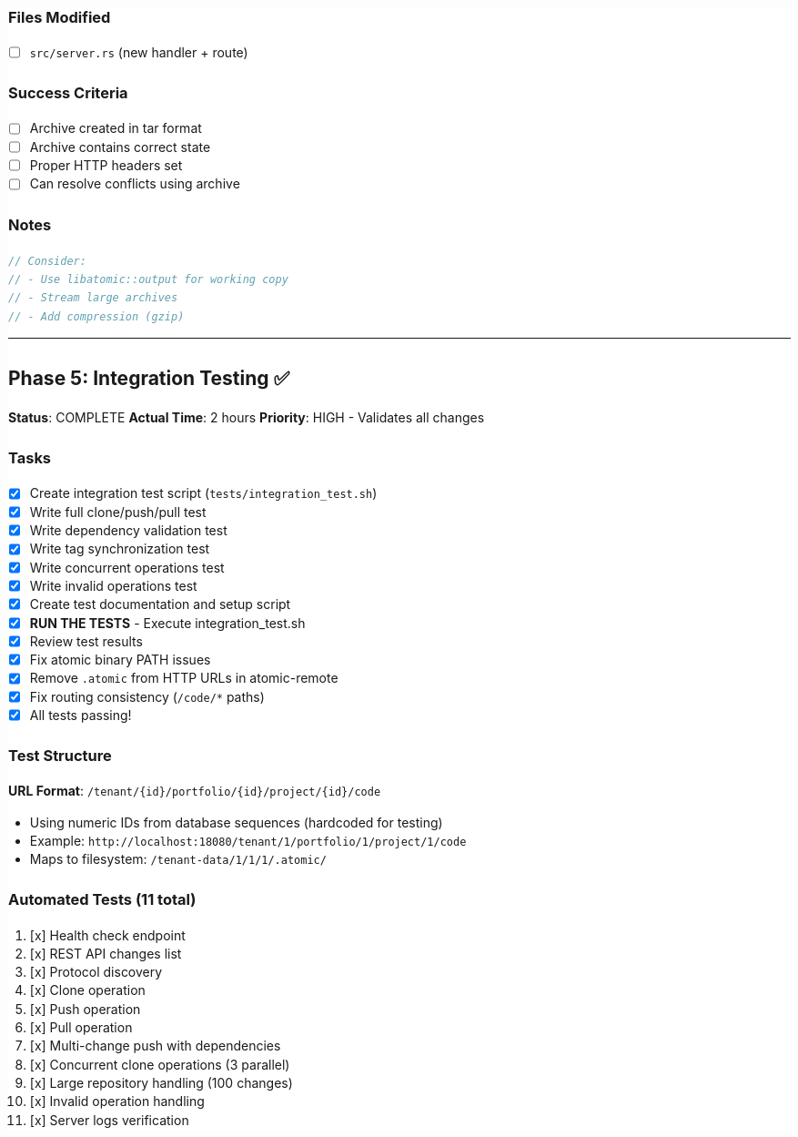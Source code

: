 ### Files Modified
- [ ] `src/server.rs` (new handler + route)

### Success Criteria
- [ ] Archive created in tar format
- [ ] Archive contains correct state
- [ ] Proper HTTP headers set
- [ ] Can resolve conflicts using archive

### Notes
```rust
// Consider:
// - Use libatomic::output for working copy
// - Stream large archives
// - Add compression (gzip)
```

---

## Phase 5: Integration Testing ✅
**Status**: COMPLETE
**Actual Time**: 2 hours
**Priority**: HIGH - Validates all changes

### Tasks
- [x] Create integration test script (`tests/integration_test.sh`)
- [x] Write full clone/push/pull test
- [x] Write dependency validation test
- [x] Write tag synchronization test
- [x] Write concurrent operations test
- [x] Write invalid operations test
- [x] Create test documentation and setup script
- [x] **RUN THE TESTS** - Execute integration_test.sh
- [x] Review test results
- [x] Fix atomic binary PATH issues
- [x] Remove `.atomic` from HTTP URLs in atomic-remote
- [x] Fix routing consistency (`/code/*` paths)
- [x] All tests passing!

### Test Structure
**URL Format**: `/tenant/{id}/portfolio/{id}/project/{id}/code`
- Using numeric IDs from database sequences (hardcoded for testing)
- Example: `http://localhost:18080/tenant/1/portfolio/1/project/1/code`
- Maps to filesystem: `/tenant-data/1/1/1/.atomic/`

### Automated Tests (11 total)
1. [x] Health check endpoint
2. [x] REST API changes list
3. [x] Protocol discovery
4. [x] Clone operation
5. [x] Push operation
6. [x] Pull operation
7. [x] Multi-change push with dependencies
8. [x] Concurrent clone operations (3 parallel)
9. [x] Large repository handling (100 changes)
10. [x] Invalid operation handling
11. [x] Server logs verification
